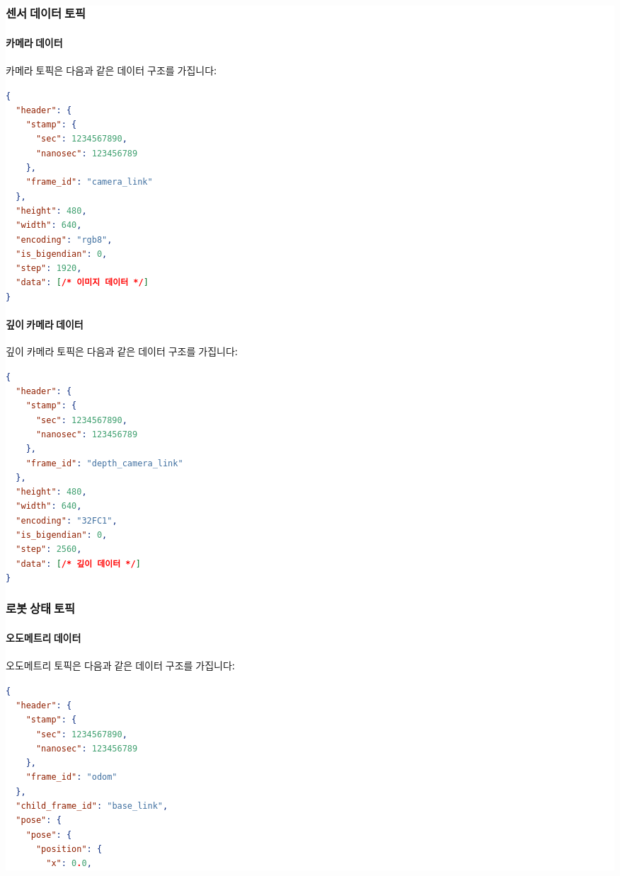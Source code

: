### 센서 데이터 토픽

#### 카메라 데이터

카메라 토픽은 다음과 같은 데이터 구조를 가집니다:

```json
{
  "header": {
    "stamp": {
      "sec": 1234567890,
      "nanosec": 123456789
    },
    "frame_id": "camera_link"
  },
  "height": 480,
  "width": 640,
  "encoding": "rgb8",
  "is_bigendian": 0,
  "step": 1920,
  "data": [/* 이미지 데이터 */]
}
```

#### 깊이 카메라 데이터

깊이 카메라 토픽은 다음과 같은 데이터 구조를 가집니다:

```json
{
  "header": {
    "stamp": {
      "sec": 1234567890,
      "nanosec": 123456789
    },
    "frame_id": "depth_camera_link"
  },
  "height": 480,
  "width": 640,
  "encoding": "32FC1",
  "is_bigendian": 0,
  "step": 2560,
  "data": [/* 깊이 데이터 */]
}
```

### 로봇 상태 토픽

#### 오도메트리 데이터

오도메트리 토픽은 다음과 같은 데이터 구조를 가집니다:

```json
{
  "header": {
    "stamp": {
      "sec": 1234567890,
      "nanosec": 123456789
    },
    "frame_id": "odom"
  },
  "child_frame_id": "base_link",
  "pose": {
    "pose": {
      "position": {
        "x": 0.0,
```